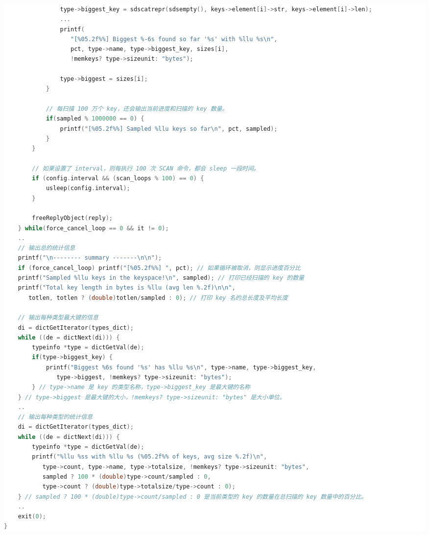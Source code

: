 ```c
                type->biggest_key = sdscatrepr(sdsempty(), keys->element[i]->str, keys->element[i]->len);
                ...
                printf(
                   "[%05.2f%%] Biggest %-6s found so far '%s' with %llu %s\n",
                   pct, type->name, type->biggest_key, sizes[i],
                   !memkeys? type->sizeunit: "bytes");

                type->biggest = sizes[i];
            }

            // 每扫描 100 万个 key，还会输出当前进度和扫描的 key 数量。
            if(sampled % 1000000 == 0) {
                printf("[%05.2f%%] Sampled %llu keys so far\n", pct, sampled);
            }
        }

        // 如果设置了 interval，则每执行 100 次 SCAN 命令，都会 sleep 一段时间。
        if (config.interval && (scan_loops % 100) == 0) {
            usleep(config.interval);
        }

        freeReplyObject(reply);
    } while(force_cancel_loop == 0 && it != 0);
    .. 
    // 输出总的统计信息
    printf("\n-------- summary -------\n\n");
    if (force_cancel_loop) printf("[%05.2f%%] ", pct); // 如果循环被取消，则显示进度百分比
    printf("Sampled %llu keys in the keyspace!\n", sampled); // 打印已经扫描的 key 的数量
    printf("Total key length in bytes is %llu (avg len %.2f)\n\n",
       totlen, totlen ? (double)totlen/sampled : 0); // 打印 key 名的总长度及平均长度

    // 输出每种类型最大键的信息
    di = dictGetIterator(types_dict);
    while ((de = dictNext(di))) {
        typeinfo *type = dictGetVal(de);
        if(type->biggest_key) {
            printf("Biggest %6s found '%s' has %llu %s\n", type->name, type->biggest_key,
               type->biggest, !memkeys? type->sizeunit: "bytes");
        } // type->name 是 key 的类型名称，type->biggest_key 是最大键的名称
    } // type->biggest 是最大键的大小，!memkeys? type->sizeunit: "bytes" 是大小单位。
    ..
    // 输出每种类型的统计信息
    di = dictGetIterator(types_dict);
    while ((de = dictNext(di))) {
        typeinfo *type = dictGetVal(de);
        printf("%llu %ss with %llu %s (%05.2f%% of keys, avg size %.2f)\n",
           type->count, type->name, type->totalsize, !memkeys? type->sizeunit: "bytes",
           sampled ? 100 * (double)type->count/sampled : 0,
           type->count ? (double)type->totalsize/type->count : 0);
    } // sampled ? 100 * (double)type->count/sampled : 0 是当前类型的 key 的数量在总扫描的 key 数量中的百分比。
    ..
    exit(0);
}
```
